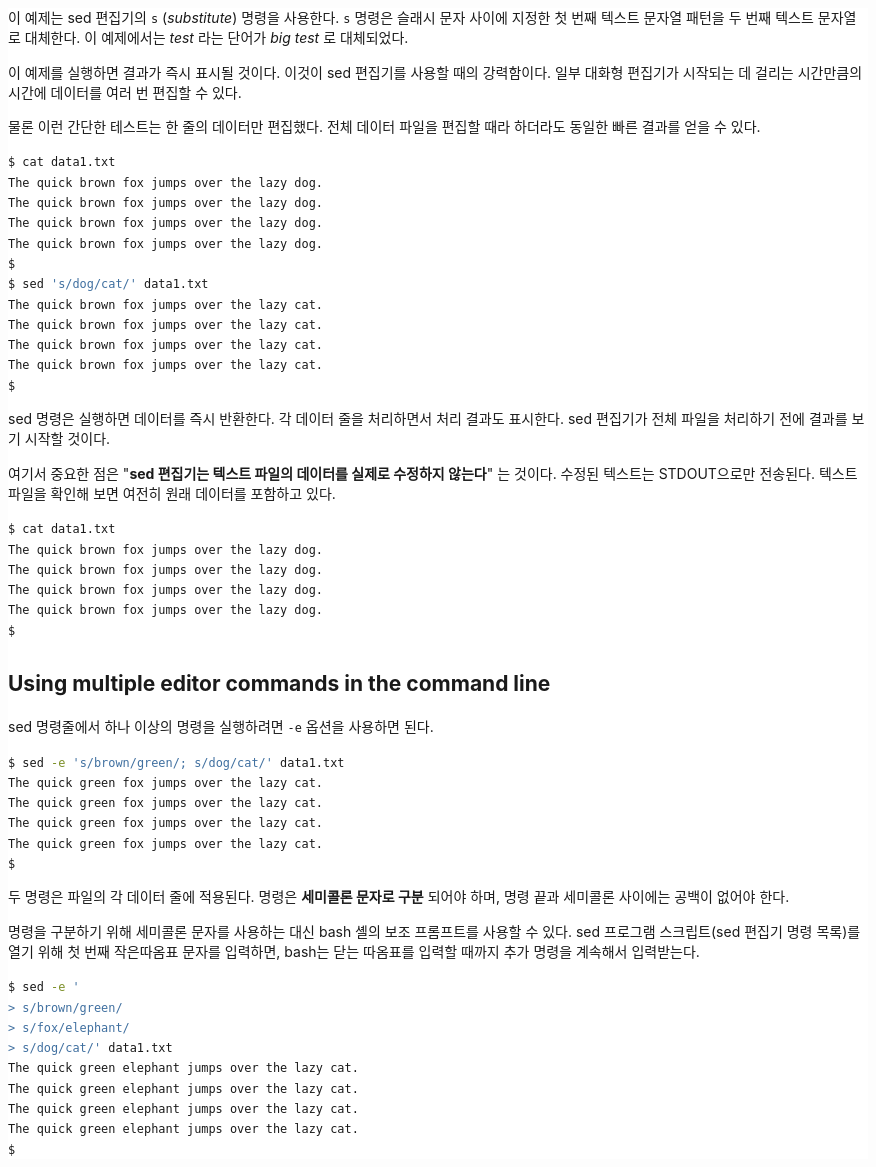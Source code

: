 이 예제는 sed 편집기의 `s` (*substitute*) 명령을 사용한다. `s` 명령은 슬래시 문자 사이에 지정한 첫 번째 텍스트 문자열 패턴을 두 번째 텍스트 문자열로 대체한다. 이 예제에서는 *test* 라는 단어가 *big test* 로 대체되었다.

이 예제를 실행하면 결과가 즉시 표시될 것이다. 이것이 sed 편집기를 사용할 때의 강력함이다. 일부 대화형 편집기가 시작되는 데 걸리는 시간만큼의 시간에 데이터를 여러 번 편집할 수 있다.

물론 이런 간단한 테스트는 한 줄의 데이터만 편집했다. 전체 데이터 파일을 편집할 때라 하더라도 동일한 빠른 결과를 얻을 수 있다.

```bash
$ cat data1.txt
The quick brown fox jumps over the lazy dog.
The quick brown fox jumps over the lazy dog.
The quick brown fox jumps over the lazy dog.
The quick brown fox jumps over the lazy dog.
$
$ sed 's/dog/cat/' data1.txt
The quick brown fox jumps over the lazy cat.
The quick brown fox jumps over the lazy cat.
The quick brown fox jumps over the lazy cat.
The quick brown fox jumps over the lazy cat.
$
```

sed 명령은 실행하면 데이터를 즉시 반환한다. 각 데이터 줄을 처리하면서 처리 결과도 표시한다. sed 편집기가 전체 파일을 처리하기 전에 결과를 보기 시작할 것이다.

여기서 중요한 점은 "**sed 편집기는 텍스트 파일의 데이터를 실제로 수정하지 않는다**" 는 것이다. 수정된 텍스트는 STDOUT으로만 전송된다. 텍스트 파일을 확인해 보면 여전히 원래 데이터를 포함하고 있다.

```bash
$ cat data1.txt
The quick brown fox jumps over the lazy dog.
The quick brown fox jumps over the lazy dog.
The quick brown fox jumps over the lazy dog.
The quick brown fox jumps over the lazy dog.
$
```


## Using multiple editor commands in the command line
sed 명령줄에서 하나 이상의 명령을 실행하려면 `-e` 옵션을 사용하면 된다.

```bash
$ sed -e 's/brown/green/; s/dog/cat/' data1.txt
The quick green fox jumps over the lazy cat.
The quick green fox jumps over the lazy cat.
The quick green fox jumps over the lazy cat.
The quick green fox jumps over the lazy cat.
$
```

두 명령은 파일의 각 데이터 줄에 적용된다. 명령은 **세미콜론 문자로 구분** 되어야 하며, 명령 끝과 세미콜론 사이에는 공백이 없어야 한다.

명령을 구분하기 위해 세미콜론 문자를 사용하는 대신 bash 셸의 보조 프롬프트를 사용할 수 있다. sed 프로그램 스크립트(sed 편집기 명령 목록)를 열기 위해 첫 번째 작은따옴표 문자를 입력하면, bash는 닫는 따옴표를 입력할 때까지 추가 명령을 계속해서 입력받는다.

```bash
$ sed -e '
> s/brown/green/
> s/fox/elephant/
> s/dog/cat/' data1.txt
The quick green elephant jumps over the lazy cat.
The quick green elephant jumps over the lazy cat.
The quick green elephant jumps over the lazy cat.
The quick green elephant jumps over the lazy cat.
$
```
